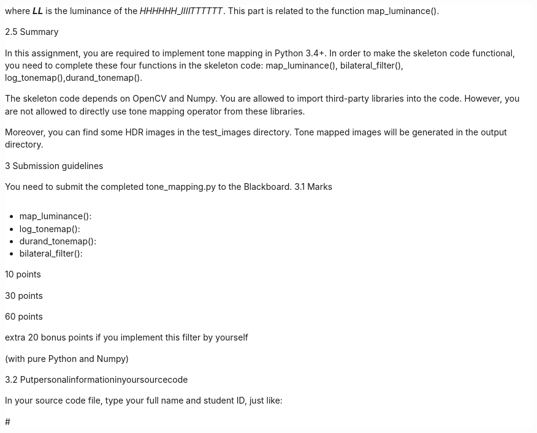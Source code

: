 where 𝑳𝑳 is the luminance of the 𝐻𝐻𝐻𝐻𝐻𝐻_𝐼𝐼𝐼𝐼𝑇𝑇𝑇𝑇𝑇𝑇. This part is related to the function map_luminance().

</div>
</div>
<div class="layoutArea">
<div class="column">
2.5 Summary

In this assignment, you are required to implement tone mapping in Python 3.4+. In order to make the skeleton code functional, you need to complete these four functions in the skeleton code: map_luminance(), bilateral_filter(), log_tonemap(),durand_tonemap().

The skeleton code depends on OpenCV and Numpy. You are allowed to import third-party libraries into the code. However, you are not allowed to directly use tone mapping operator from these libraries.

Moreover, you can find some HDR images in the test_images directory. Tone mapped images will be generated in the output directory.

3 Submission guidelines

You need to submit the completed tone_mapping.py to the Blackboard. 3.1 Marks

</div>
</div>
<div class="layoutArea">
<div class="column">
<ul>
<li>map_luminance():</li>
<li>log_tonemap():</li>
<li>durand_tonemap():</li>
<li>bilateral_filter():</li>
</ul>
</div>
<div class="column">
10 points

30 points

60 points

extra 20 bonus points if you implement this filter by yourself

</div>
</div>
<div class="layoutArea">
<div class="column">
(with pure Python and Numpy)

3.2 Putpersonalinformationinyoursourcecode

In your source code file, type your full name and student ID, just like:

</div>
</div>
</div>
<div class="page" title="Page 4">
<div class="section">
<div class="layoutArea">
<div class="column">
#
